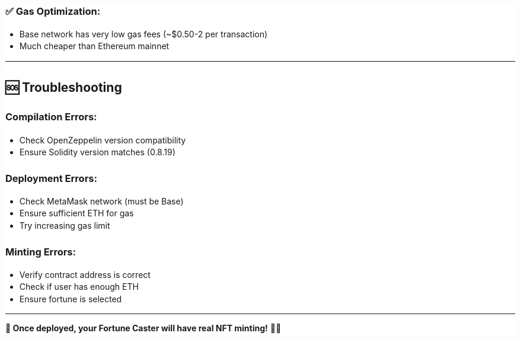 ### ✅ **Gas Optimization:**
- Base network has very low gas fees (~$0.50-2 per transaction)
- Much cheaper than Ethereum mainnet

---

## 🆘 Troubleshooting

### **Compilation Errors:**
- Check OpenZeppelin version compatibility
- Ensure Solidity version matches (0.8.19)

### **Deployment Errors:**
- Check MetaMask network (must be Base)
- Ensure sufficient ETH for gas
- Try increasing gas limit

### **Minting Errors:**
- Verify contract address is correct
- Check if user has enough ETH
- Ensure fortune is selected

---

**🎉 Once deployed, your Fortune Caster will have real NFT minting!** 🎋✨
